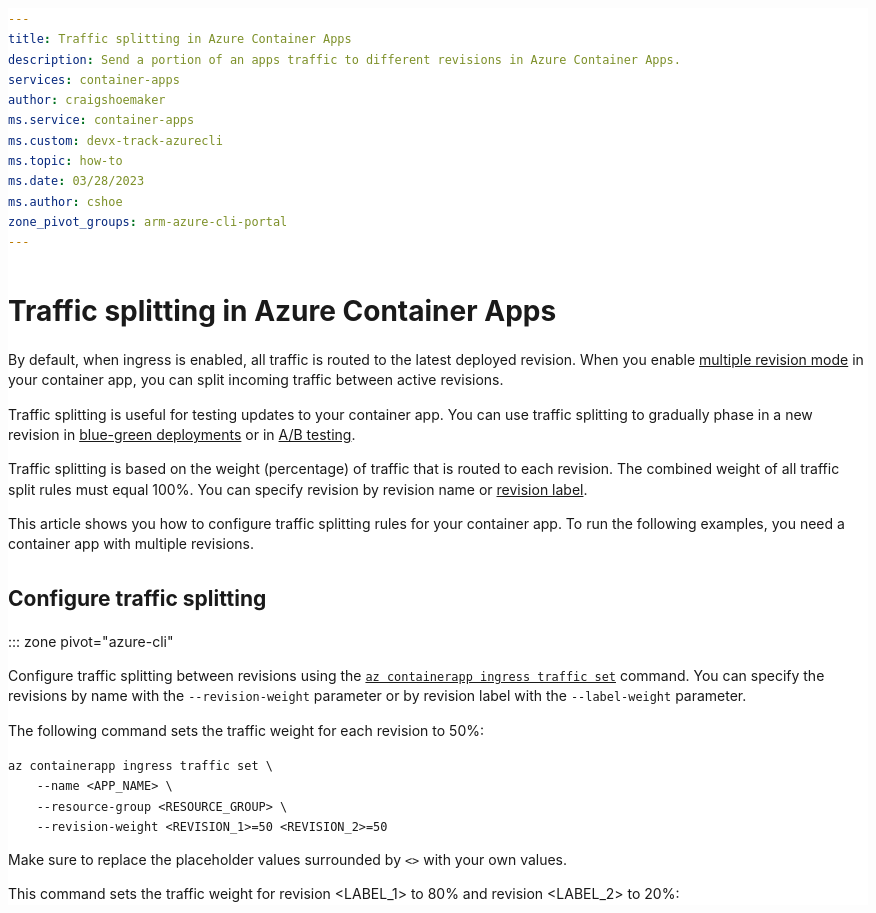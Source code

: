 ```yaml
---
title: Traffic splitting in Azure Container Apps
description: Send a portion of an apps traffic to different revisions in Azure Container Apps.
services: container-apps
author: craigshoemaker
ms.service: container-apps
ms.custom: devx-track-azurecli
ms.topic: how-to
ms.date: 03/28/2023
ms.author: cshoe
zone_pivot_groups: arm-azure-cli-portal
---
```


# Traffic splitting in Azure Container Apps

By default, when ingress is enabled, all traffic is routed to the latest deployed revision. When you enable [multiple revision mode](revisions.md#revision-modes) in your container app, you can split incoming traffic between active revisions.  

Traffic splitting is useful for testing updates to your container app.  You can use traffic splitting to gradually phase in a new revision in [blue-green deployments](blue-green-deployment.md) or in [A/B testing](https://wikipedia.org/wiki/A/B_testing).

Traffic splitting is based on the weight (percentage) of traffic that is routed to each revision.  The combined weight of all traffic split rules must equal 100%.  You can specify revision by revision name or [revision label](revisions.md#revision-labels).

This article shows you how to configure traffic splitting rules for your container app. 
To run the following examples, you need a container app with multiple revisions.  


## Configure traffic splitting

::: zone pivot="azure-cli"

Configure traffic splitting between revisions using the [`az containerapp ingress traffic set`](/cli/azure/containerapp/revision#az-containerapp-ingress-traffic-set) command.  You can specify the revisions by name with the `--revision-weight` parameter or by revision label with the `--label-weight` parameter.

The following command sets the traffic weight for each revision to 50%:

```azurecli
az containerapp ingress traffic set \
    --name <APP_NAME> \
    --resource-group <RESOURCE_GROUP> \
    --revision-weight <REVISION_1>=50 <REVISION_2>=50
```

Make sure to replace the placeholder values surrounded by `<>` with your own values.

This command sets the traffic weight for revision <LABEL_1> to 80% and revision <LABEL_2> to 20%:
